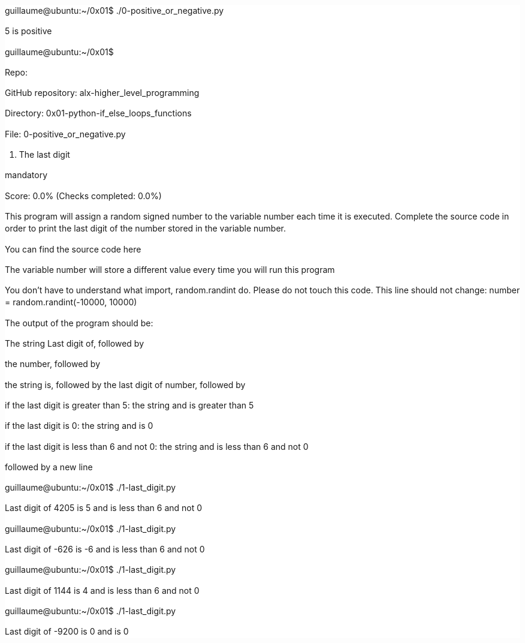 guillaume@ubuntu:~/0x01$ ./0-positive_or_negative.py 

5 is positive

guillaume@ubuntu:~/0x01$ 

Repo:



GitHub repository: alx-higher_level_programming

Directory: 0x01-python-if_else_loops_functions

File: 0-positive_or_negative.py

    

1. The last digit

mandatory

Score: 0.0% (Checks completed: 0.0%)

This program will assign a random signed number to the variable number each time it is executed. Complete the source code in order to print the last digit of the number stored in the variable number.



You can find the source code here

The variable number will store a different value every time you will run this program

You don’t have to understand what import, random.randint do. Please do not touch this code. This line should not change: number = random.randint(-10000, 10000)

The output of the program should be:

The string Last digit of, followed by

the number, followed by

the string is, followed by the last digit of number, followed by

if the last digit is greater than 5: the string and is greater than 5

if the last digit is 0: the string and is 0

if the last digit is less than 6 and not 0: the string and is less than 6 and not 0

followed by a new line

guillaume@ubuntu:~/0x01$ ./1-last_digit.py

Last digit of 4205 is 5 and is less than 6 and not 0

guillaume@ubuntu:~/0x01$ ./1-last_digit.py

Last digit of -626 is -6 and is less than 6 and not 0

guillaume@ubuntu:~/0x01$ ./1-last_digit.py

Last digit of 1144 is 4 and is less than 6 and not 0

guillaume@ubuntu:~/0x01$ ./1-last_digit.py

Last digit of -9200 is 0 and is 0

